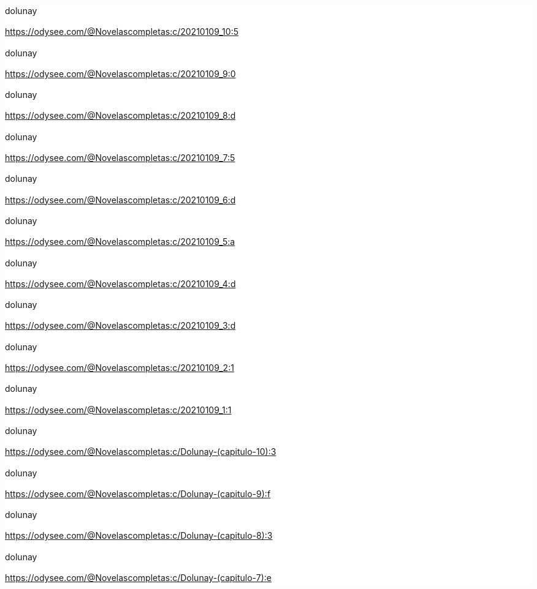 dolunay
	

https://odysee.com/@Novelascompletas:c/20210109_10:5

dolunay
	

https://odysee.com/@Novelascompletas:c/20210109_9:0

dolunay
	

https://odysee.com/@Novelascompletas:c/20210109_8:d

dolunay
	

https://odysee.com/@Novelascompletas:c/20210109_7:5

dolunay
	

https://odysee.com/@Novelascompletas:c/20210109_6:d

dolunay
	

https://odysee.com/@Novelascompletas:c/20210109_5:a

dolunay
	

https://odysee.com/@Novelascompletas:c/20210109_4:d

dolunay
	

https://odysee.com/@Novelascompletas:c/20210109_3:d

dolunay
	

https://odysee.com/@Novelascompletas:c/20210109_2:1

dolunay
	

https://odysee.com/@Novelascompletas:c/20210109_1:1

dolunay
	

https://odysee.com/@Novelascompletas:c/Dolunay-(capitulo-10):3

dolunay
	

https://odysee.com/@Novelascompletas:c/Dolunay-(capitulo-9):f

dolunay
	

https://odysee.com/@Novelascompletas:c/Dolunay-(capitulo-8):3

dolunay
	

https://odysee.com/@Novelascompletas:c/Dolunay-(capitulo-7):e
